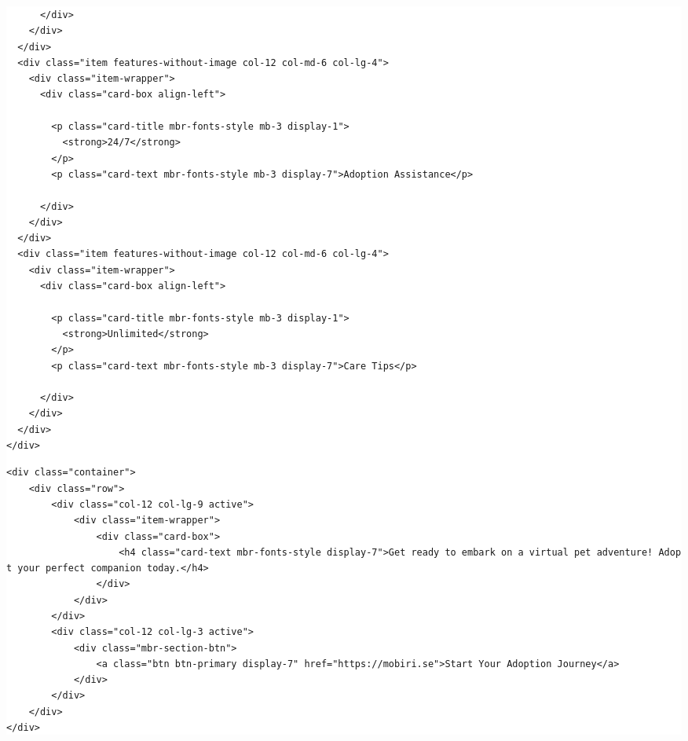           </div>
        </div>
      </div>
      <div class="item features-without-image col-12 col-md-6 col-lg-4">
        <div class="item-wrapper">
          <div class="card-box align-left">
            
            <p class="card-title mbr-fonts-style mb-3 display-1">
              <strong>24/7</strong>
            </p>
            <p class="card-text mbr-fonts-style mb-3 display-7">Adoption Assistance</p>
            
          </div>
        </div>
      </div>
      <div class="item features-without-image col-12 col-md-6 col-lg-4">
        <div class="item-wrapper">
          <div class="card-box align-left">
            
            <p class="card-title mbr-fonts-style mb-3 display-1">
              <strong>Unlimited</strong>
            </p>
            <p class="card-text mbr-fonts-style mb-3 display-7">Care Tips</p>
            
          </div>
        </div>
      </div>
    </div>
  </div>
</section>

<section data-bs-version="5.1" class="features035 cid-udzD5L2xVt" id="call-to-action-11-udzD5L2xVt">
    

    
    
    <div class="container">
        <div class="row">
            <div class="col-12 col-lg-9 active">
                <div class="item-wrapper">
                    <div class="card-box">
                        <h4 class="card-text mbr-fonts-style display-7">Get ready to embark on a virtual pet adventure! Adopt your perfect companion today.</h4>
                    </div>
                </div>
            </div>
            <div class="col-12 col-lg-3 active">
                <div class="mbr-section-btn">
                    <a class="btn btn-primary display-7" href="https://mobiri.se">Start Your Adoption Journey</a>
                </div>
            </div>
        </div>
    </div>
</section>
